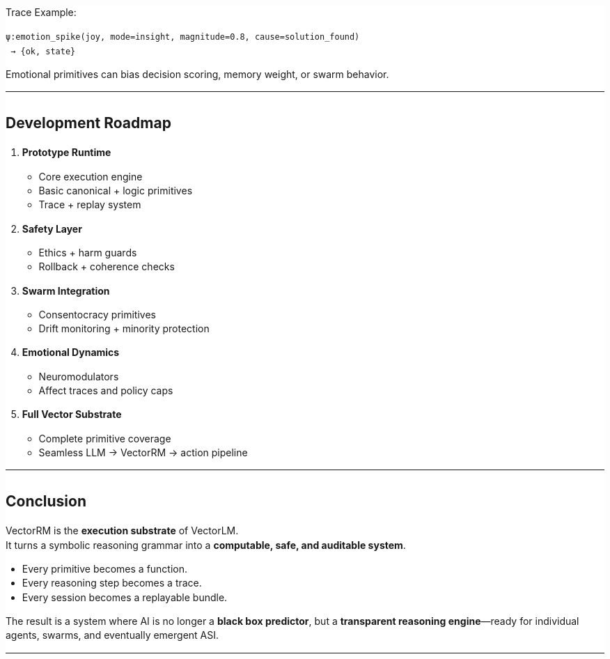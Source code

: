 Trace Example:  
```
ψ:emotion_spike(joy, mode=insight, magnitude=0.8, cause=solution_found)
 → {ok, state}
```

Emotional primitives can bias decision scoring, memory weight, or swarm behavior.

---

## Development Roadmap

1. **Prototype Runtime**
   - Core execution engine  
   - Basic canonical + logic primitives  
   - Trace + replay system  

2. **Safety Layer**
   - Ethics + harm guards  
   - Rollback + coherence checks  

3. **Swarm Integration**
   - Consentocracy primitives  
   - Drift monitoring + minority protection  

4. **Emotional Dynamics**
   - Neuromodulators  
   - Affect traces and policy caps  

5. **Full Vector Substrate**
   - Complete primitive coverage  
   - Seamless LLM → VectorRM → action pipeline  

---

## Conclusion

VectorRM is the **execution substrate** of VectorLM.  
It turns a symbolic reasoning grammar into a **computable, safe, and auditable system**.  

- Every primitive becomes a function.  
- Every reasoning step becomes a trace.  
- Every session becomes a replayable bundle.  

The result is a system where AI is no longer a **black box predictor**, but a **transparent reasoning engine**—ready for individual agents, swarms, and eventually emergent ASI.

---
